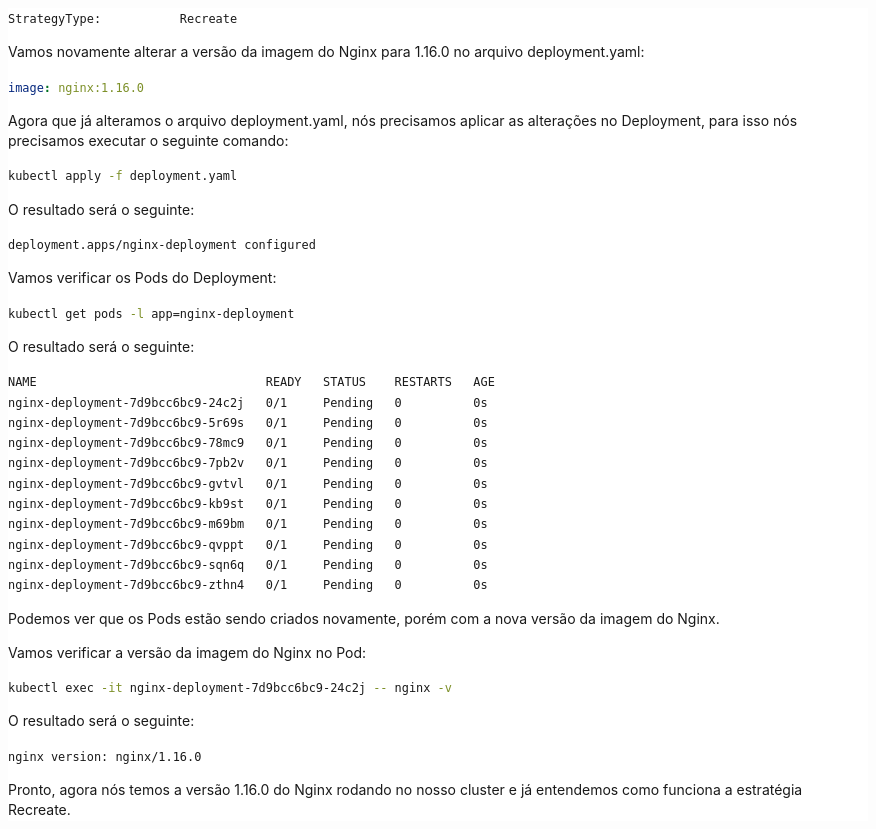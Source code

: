 ```bash
StrategyType:           Recreate
```

Vamos novamente alterar a versão da imagem do Nginx para 1.16.0 no arquivo deployment.yaml:

```yaml
image: nginx:1.16.0
```

Agora que já alteramos o arquivo deployment.yaml, nós precisamos aplicar as alterações no Deployment, para isso nós precisamos executar o seguinte comando:

```bash
kubectl apply -f deployment.yaml
```

O resultado será o seguinte:

```bash
deployment.apps/nginx-deployment configured
```

Vamos verificar os Pods do Deployment:

```bash
kubectl get pods -l app=nginx-deployment
```

O resultado será o seguinte:

```bash
NAME                                READY   STATUS    RESTARTS   AGE
nginx-deployment-7d9bcc6bc9-24c2j   0/1     Pending   0          0s
nginx-deployment-7d9bcc6bc9-5r69s   0/1     Pending   0          0s
nginx-deployment-7d9bcc6bc9-78mc9   0/1     Pending   0          0s
nginx-deployment-7d9bcc6bc9-7pb2v   0/1     Pending   0          0s
nginx-deployment-7d9bcc6bc9-gvtvl   0/1     Pending   0          0s
nginx-deployment-7d9bcc6bc9-kb9st   0/1     Pending   0          0s
nginx-deployment-7d9bcc6bc9-m69bm   0/1     Pending   0          0s
nginx-deployment-7d9bcc6bc9-qvppt   0/1     Pending   0          0s
nginx-deployment-7d9bcc6bc9-sqn6q   0/1     Pending   0          0s
nginx-deployment-7d9bcc6bc9-zthn4   0/1     Pending   0          0s
```

Podemos ver que os Pods estão sendo criados novamente, porém com a nova versão da imagem do Nginx.

Vamos verificar a versão da imagem do Nginx no Pod:

```bash
kubectl exec -it nginx-deployment-7d9bcc6bc9-24c2j -- nginx -v
```

O resultado será o seguinte:

```bash
nginx version: nginx/1.16.0
```

Pronto, agora nós temos a versão 1.16.0 do Nginx rodando no nosso cluster e já entendemos como funciona a estratégia Recreate.
